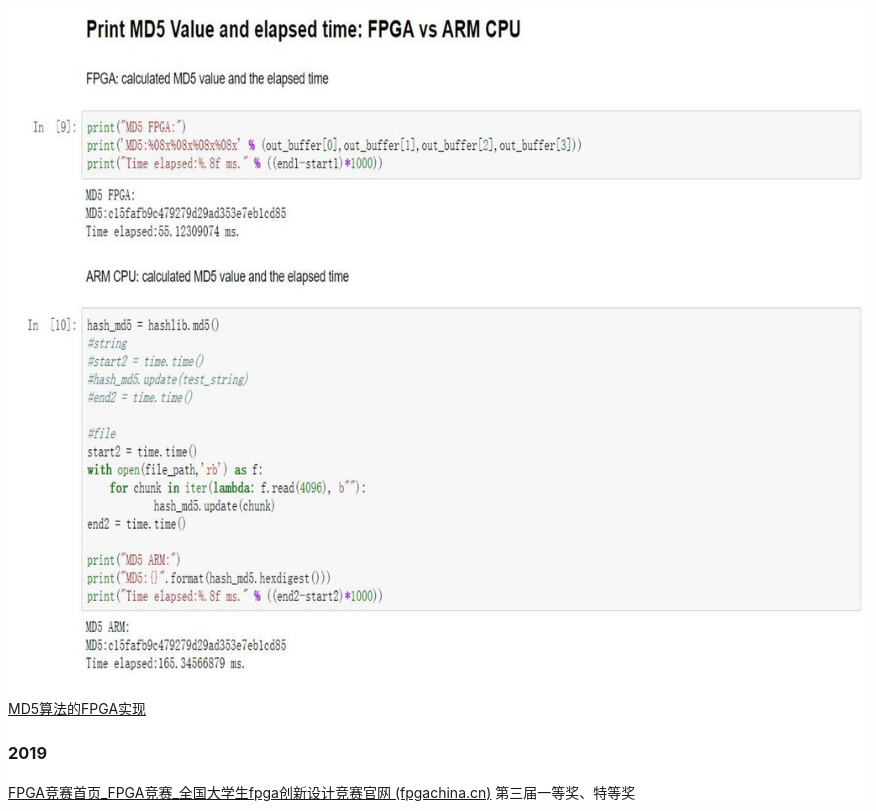 ![img](webpage_structure.assets/pic1.jpg)

[MD5算法的FPGA实现](https://github.com/Gatsby253/HLS-MD5.git)

### 2019

[FPGA竞赛首页_FPGA竞赛_全国大学生fpga创新设计竞赛官网 (fpgachina.cn)](http://www.fpgachina.cn/video/reviewList?reviewType=1&value=6&pageNumber=1) 第三届一等奖、特等奖
